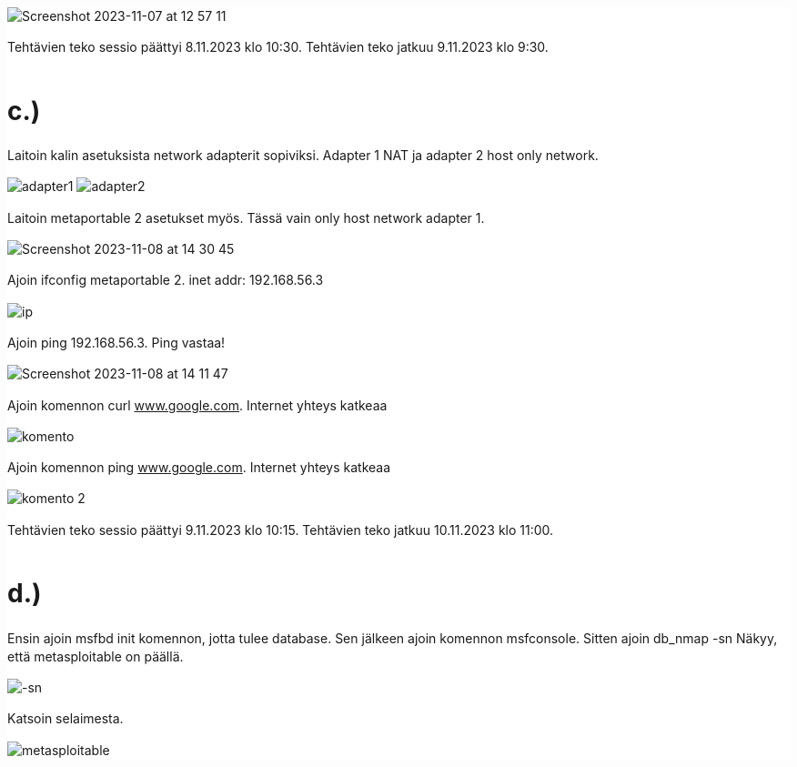 <img width="785" alt="Screenshot 2023-11-07 at 12 57 11" src="https://github.com/AkiAleksi/h3/assets/112399816/bbd7ab80-b2d8-494b-b052-0d9b4bb34ae6">

Tehtävien teko sessio päättyi 8.11.2023 klo 10:30. Tehtävien teko jatkuu 9.11.2023 klo 9:30.

# c.)

Laitoin kalin asetuksista network adapterit sopiviksi.
Adapter 1 NAT ja adapter 2 host only network.

<img width="604" alt="adapter1" src="https://github.com/AkiAleksi/h3/assets/112399816/042d59c0-2250-4684-8e36-256e81f22942">

<img width="576" alt="adapter2" src="https://github.com/AkiAleksi/h3/assets/112399816/21b1ac4b-7ebf-4c98-82c5-b3e1c8dc8c10">

Laitoin metaportable 2 asetukset myös.
Tässä vain only host network adapter 1.

<img width="703" alt="Screenshot 2023-11-08 at 14 30 45" src="https://github.com/AkiAleksi/h3/assets/112399816/2b266ce7-ff3c-49dd-a8d8-7be5e42fdc55">

Ajoin ifconfig metaportable 2. inet addr: 192.168.56.3


<img width="357" alt="ip" src="https://github.com/AkiAleksi/h3/assets/112399816/ec302910-4e3a-4b1e-a7a1-829bc36d69f4">

Ajoin ping 192.168.56.3. Ping vastaa!

<img width="208" alt="Screenshot 2023-11-08 at 14 11 47" src="https://github.com/AkiAleksi/h3/assets/112399816/ee1d3a91-6a17-424b-ae5f-846f867d2142">


Ajoin komennon curl www.google.com. Internet yhteys katkeaa


<img width="254" alt="komento" src="https://github.com/AkiAleksi/h3/assets/112399816/d99bf245-f63f-4929-ae91-442c4020625b">

Ajoin komennon ping www.google.com. Internet yhteys katkeaa

<img width="226" alt="komento 2" src="https://github.com/AkiAleksi/h3/assets/112399816/8a6a7283-3cc8-45c8-922e-e5e167822d87">

Tehtävien teko sessio päättyi 9.11.2023 klo 10:15. 
Tehtävien teko jatkuu 10.11.2023 klo 11:00.

# d.)

Ensin ajoin msfbd init komennon, jotta tulee database.
Sen jälkeen ajoin komennon msfconsole.
Sitten ajoin db_nmap -sn <kohde>
Näkyy, että metasploitable on päällä.

<img width="491" alt="-sn" src="https://github.com/AkiAleksi/h3/assets/112399816/5a942437-e64f-464e-b9bb-65c8f597abce">


Katsoin selaimesta.

<img width="906" alt="metasploitable" src="https://github.com/AkiAleksi/h3/assets/112399816/b9171664-6c98-4e9a-8d49-61d5b96b0fa7">
